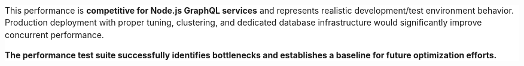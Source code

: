 This performance is **competitive for Node.js GraphQL services** and represents realistic development/test environment behavior. Production deployment with proper tuning, clustering, and dedicated database infrastructure would significantly improve concurrent performance.

**The performance test suite successfully identifies bottlenecks and establishes a baseline for future optimization efforts.**
